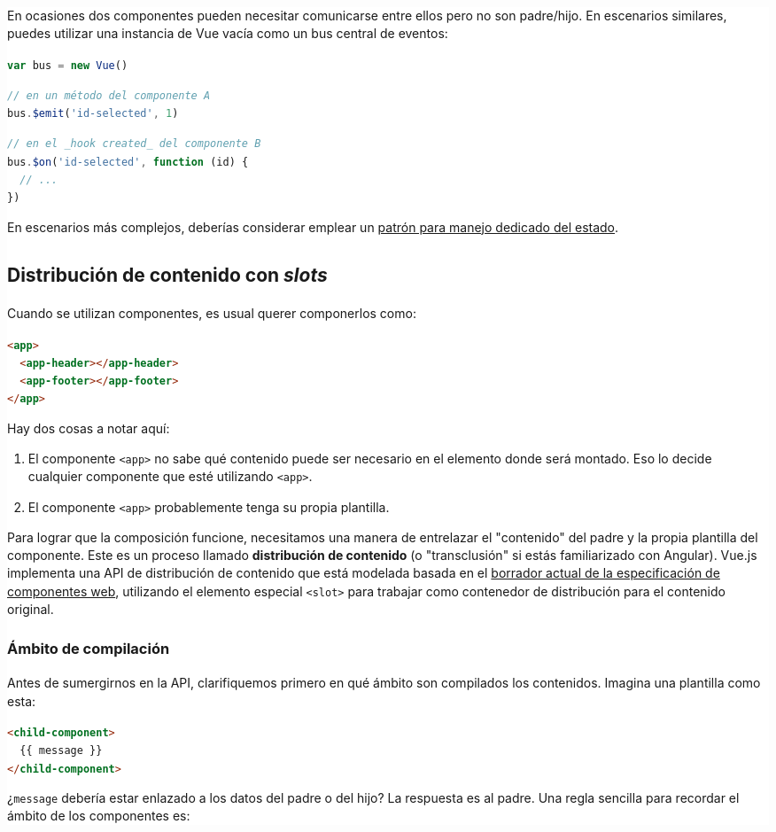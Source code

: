 En ocasiones dos componentes pueden necesitar comunicarse entre ellos pero no son padre/hijo. En escenarios similares, puedes utilizar una instancia de Vue vacía como un bus central de eventos:

``` js
var bus = new Vue()
```
``` js
// en un método del componente A
bus.$emit('id-selected', 1)
```
``` js
// en el _hook created_ del componente B
bus.$on('id-selected', function (id) {
  // ...
})
```

En escenarios más complejos, deberías considerar emplear un [patrón para manejo dedicado del estado](state-management.html).

## Distribución de contenido con _slots_

Cuando se utilizan componentes, es usual querer componerlos como:

``` html
<app>
  <app-header></app-header>
  <app-footer></app-footer>
</app>
```

Hay dos cosas a notar aquí:

1. El componente `<app>` no sabe qué contenido puede ser necesario en el elemento donde será montado. Eso lo decide cualquier componente que esté utilizando `<app>`.

2. El componente `<app>` probablemente tenga su propia plantilla.

Para lograr que la composición funcione, necesitamos una manera de entrelazar el "contenido" del padre y la propia plantilla del componente. Este es un proceso llamado **distribución de contenido** (o "transclusión" si estás familiarizado con Angular). Vue.js implementa una API de distribución de contenido que está modelada basada en el [borrador actual de la especificación de componentes web](https://github.com/w3c/webcomponents/blob/gh-pages/proposals/Slots-Proposal.md), utilizando el elemento especial `<slot>` para trabajar como contenedor de distribución para el contenido original.

### Ámbito de compilación

Antes de sumergirnos en la API, clarifiquemos primero en qué ámbito son compilados los contenidos. Imagina una plantilla como esta:

``` html
<child-component>
  {{ message }}
</child-component>
```

¿`message` debería estar enlazado a los datos del padre o del hijo? La respuesta es al padre. Una regla sencilla para recordar el ámbito de los componentes es:
